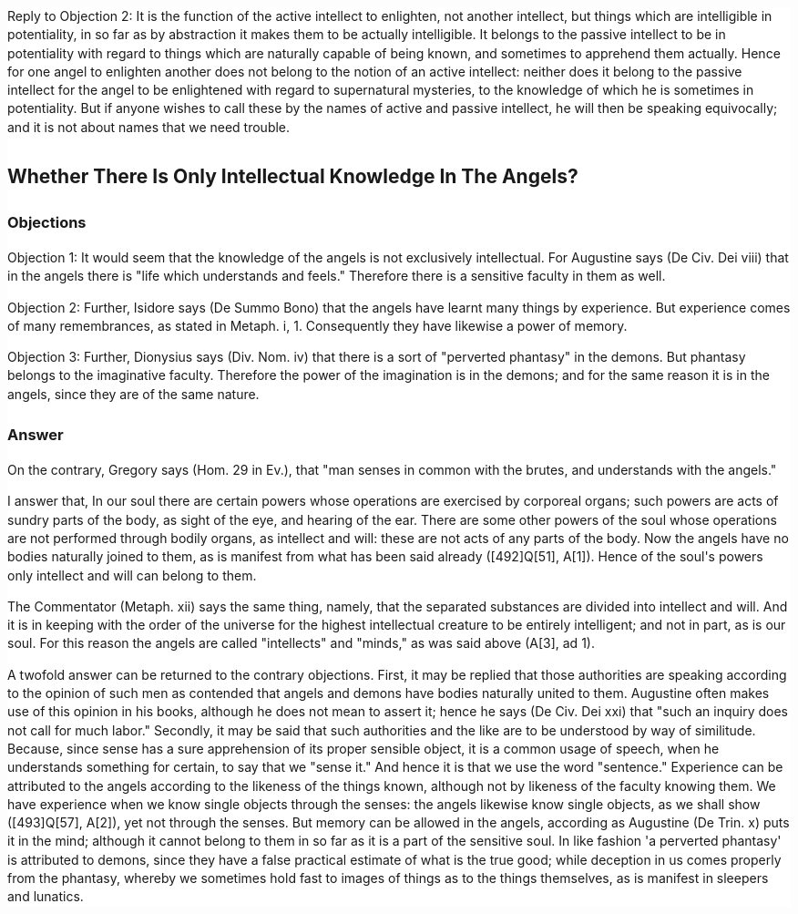 Reply to Objection 2: It is the function of the active intellect to enlighten, not another intellect, but things which are intelligible in potentiality, in so far as by abstraction it makes them to be actually intelligible. It belongs to the passive intellect to be in potentiality with regard to things which are naturally capable of being known, and sometimes to apprehend them actually. Hence for one angel to enlighten another does not belong to the notion of an active intellect: neither does it belong to the passive intellect for the angel to be enlightened with regard to supernatural mysteries, to the knowledge of which he is sometimes in potentiality. But if anyone wishes to call these by the names of active and passive intellect, he will then be speaking equivocally; and it is not about names that we need trouble.
## Whether There Is Only Intellectual Knowledge In The Angels?

### Objections

Objection 1: It would seem that the knowledge of the angels is not exclusively intellectual. For Augustine says (De Civ. Dei viii) that in the angels there is "life which understands and feels." Therefore there is a sensitive faculty in them as well.

Objection 2: Further, Isidore says (De Summo Bono) that the angels have learnt many things by experience. But experience comes of many remembrances, as stated in Metaph. i, 1. Consequently they have likewise a power of memory.

Objection 3: Further, Dionysius says (Div. Nom. iv) that there is a sort of "perverted phantasy" in the demons. But phantasy belongs to the imaginative faculty. Therefore the power of the imagination is in the demons; and for the same reason it is in the angels, since they are of the same nature.

### Answer

On the contrary, Gregory says (Hom. 29 in Ev.), that "man senses in common with the brutes, and understands with the angels."

I answer that, In our soul there are certain powers whose operations are exercised by corporeal organs; such powers are acts of sundry parts of the body, as sight of the eye, and hearing of the ear. There are some other powers of the soul whose operations are not performed through bodily organs, as intellect and will: these are not acts of any parts of the body. Now the angels have no bodies naturally joined to them, as is manifest from what has been said already ([492]Q[51], A[1]). Hence of the soul's powers only intellect and will can belong to them.

The Commentator (Metaph. xii) says the same thing, namely, that the separated substances are divided into intellect and will. And it is in keeping with the order of the universe for the highest intellectual creature to be entirely intelligent; and not in part, as is our soul. For this reason the angels are called "intellects" and "minds," as was said above (A[3], ad 1).

A twofold answer can be returned to the contrary objections. First, it may be replied that those authorities are speaking according to the opinion of such men as contended that angels and demons have bodies naturally united to them. Augustine often makes use of this opinion in his books, although he does not mean to assert it; hence he says (De Civ. Dei xxi) that "such an inquiry does not call for much labor." Secondly, it may be said that such authorities and the like are to be understood by way of similitude. Because, since sense has a sure apprehension of its proper sensible object, it is a common usage of speech, when he understands something for certain, to say that we "sense it." And hence it is that we use the word "sentence." Experience can be attributed to the angels according to the likeness of the things known, although not by likeness of the faculty knowing them. We have experience when we know single objects through the senses: the angels likewise know single objects, as we shall show ([493]Q[57], A[2]), yet not through the senses. But memory can be allowed in the angels, according as Augustine (De Trin. x) puts it in the mind; although it cannot belong to them in so far as it is a part of the sensitive soul. In like fashion 'a perverted phantasy' is attributed to demons, since they have a false practical estimate of what is the true good; while deception in us comes properly from the phantasy, whereby we sometimes hold fast to images of things as to the things themselves, as is manifest in sleepers and lunatics.

